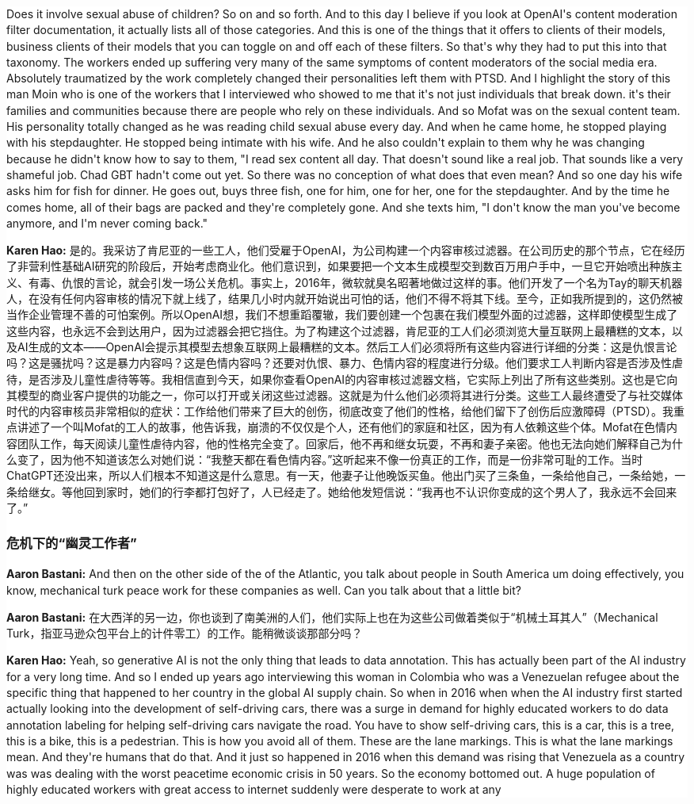 Does it involve sexual abuse of children? So on and so forth. And to
this day I believe if you look at OpenAI's content moderation filter
documentation, it actually lists all of those categories. And this is
one of the things that it offers to clients of their models, business
clients of their models that you can toggle on and off each of these
filters. So that's why they had to put this into that taxonomy. The
workers ended up suffering very many of the same symptoms of content
moderators of the social media era. Absolutely traumatized by the work
completely changed their personalities left them with PTSD. And I
highlight the story of this man Moin who is one of the workers that I
interviewed who showed to me that it's not just individuals that break
down. it's their families and communities because there are people who
rely on these individuals. And so Mofat was on the sexual content team.
His personality totally changed as he was reading child sexual abuse
every day. And when he came home, he stopped playing with his
stepdaughter. He stopped being intimate with his wife. And he also
couldn't explain to them why he was changing because he didn't know how
to say to them, "I read sex content all day. That doesn't sound like a
real job. That sounds like a very shameful job. Chad GBT hadn't come out
yet. So there was no conception of what does that even mean? And so one
day his wife asks him for fish for dinner. He goes out, buys three fish,
one for him, one for her, one for the stepdaughter. And by the time he
comes home, all of their bags are packed and they're completely gone.
And she texts him, "I don't know the man you've become anymore, and I'm
never coming back."

**Karen Hao:**
是的。我采访了肯尼亚的一些工人，他们受雇于OpenAI，为公司构建一个内容审核过滤器。在公司历史的那个节点，它在经历了非营利性基础AI研究的阶段后，开始考虑商业化。他们意识到，如果要把一个文本生成模型交到数百万用户手中，一旦它开始喷出种族主义、有毒、仇恨的言论，就会引发一场公关危机。事实上，2016年，微软就臭名昭著地做过这样的事。他们开发了一个名为Tay的聊天机器人，在没有任何内容审核的情况下就上线了，结果几小时内就开始说出可怕的话，他们不得不将其下线。至今，正如我所提到的，这仍然被当作企业管理不善的可怕案例。所以OpenAI想，我们不想重蹈覆辙，我们要创建一个包裹在我们模型外面的过滤器，这样即使模型生成了这些内容，也永远不会到达用户，因为过滤器会把它挡住。为了构建这个过滤器，肯尼亚的工人们必须浏览大量互联网上最糟糕的文本，以及AI生成的文本——OpenAI会提示其模型去想象互联网上最糟糕的文本。然后工人们必须将所有这些内容进行详细的分类：这是仇恨言论吗？这是骚扰吗？这是暴力内容吗？这是色情内容吗？还要对仇恨、暴力、色情内容的程度进行分级。他们要求工人判断内容是否涉及性虐待，是否涉及儿童性虐待等等。我相信直到今天，如果你查看OpenAI的内容审核过滤器文档，它实际上列出了所有这些类别。这也是它向其模型的商业客户提供的功能之一，你可以打开或关闭这些过滤器。这就是为什么他们必须将其进行分类。这些工人最终遭受了与社交媒体时代的内容审核员非常相似的症状：工作给他们带来了巨大的创伤，彻底改变了他们的性格，给他们留下了创伤后应激障碍（PTSD）。我重点讲述了一个叫Mofat的工人的故事，他告诉我，崩溃的不仅仅是个人，还有他们的家庭和社区，因为有人依赖这些个体。Mofat在色情内容团队工作，每天阅读儿童性虐待内容，他的性格完全变了。回家后，他不再和继女玩耍，不再和妻子亲密。他也无法向她们解释自己为什么变了，因为他不知道该怎么对她们说：“我整天都在看色情内容。”这听起来不像一份真正的工作，而是一份非常可耻的工作。当时ChatGPT还没出来，所以人们根本不知道这是什么意思。有一天，他妻子让他晚饭买鱼。他出门买了三条鱼，一条给他自己，一条给她，一条给继女。等他回到家时，她们的行李都打包好了，人已经走了。她给他发短信说：“我再也不认识你变成的这个男人了，我永远不会回来了。”

### 危机下的“幽灵工作者”

**Aaron Bastani:** And then on the other side of the of the Atlantic,
you talk about people in South America um doing effectively, you know,
mechanical turk peace work for these companies as well. Can you talk
about that a little bit?

**Aaron Bastani:**
在大西洋的另一边，你也谈到了南美洲的人们，他们实际上也在为这些公司做着类似于“机械土耳其人”（Mechanical
Turk，指亚马逊众包平台上的计件零工）的工作。能稍微谈谈那部分吗？

**Karen Hao:** Yeah, so generative AI is not the only thing that leads
to data annotation. This has actually been part of the AI industry for a
very long time. And so I ended up years ago interviewing this woman in
Colombia who was a Venezuelan refugee about the specific thing that
happened to her country in the global AI supply chain. So when in 2016
when when the AI industry first started actually looking into the
development of self-driving cars, there was a surge in demand for highly
educated workers to do data annotation labeling for helping self-driving
cars navigate the road. You have to show self-driving cars, this is a
car, this is a tree, this is a bike, this is a pedestrian. This is how
you avoid all of them. These are the lane markings. This is what the
lane markings mean. And they're humans that do that. And it just so
happened in 2016 when this demand was rising that Venezuela as a country
was was dealing with the worst peacetime economic crisis in 50 years. So
the economy bottomed out. A huge population of highly educated workers
with great access to internet suddenly were desperate to work at any